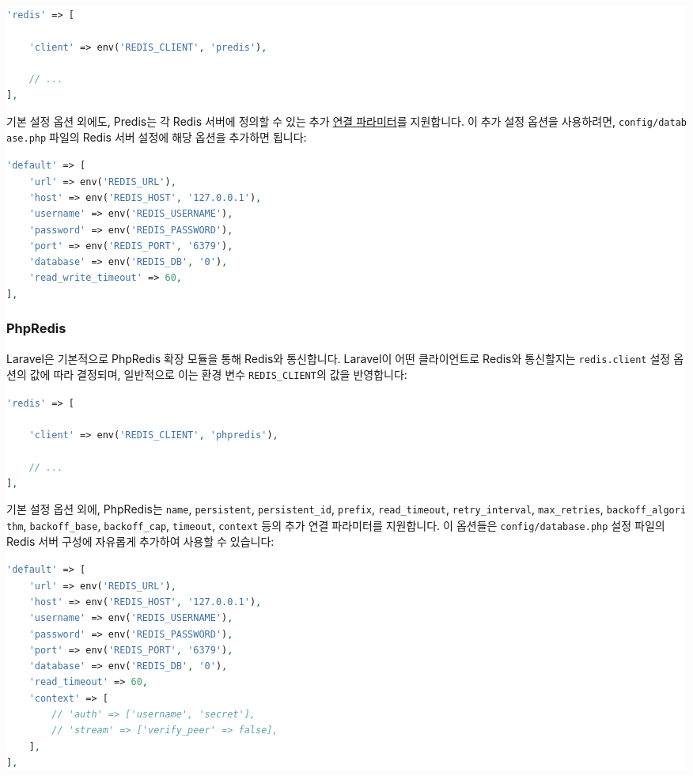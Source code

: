 ```php
'redis' => [

    'client' => env('REDIS_CLIENT', 'predis'),

    // ...
],
```

기본 설정 옵션 외에도, Predis는 각 Redis 서버에 정의할 수 있는 추가 [연결 파라미터](https://github.com/nrk/predis/wiki/Connection-Parameters)를 지원합니다. 이 추가 설정 옵션을 사용하려면, `config/database.php` 파일의 Redis 서버 설정에 해당 옵션을 추가하면 됩니다:

```php
'default' => [
    'url' => env('REDIS_URL'),
    'host' => env('REDIS_HOST', '127.0.0.1'),
    'username' => env('REDIS_USERNAME'),
    'password' => env('REDIS_PASSWORD'),
    'port' => env('REDIS_PORT', '6379'),
    'database' => env('REDIS_DB', '0'),
    'read_write_timeout' => 60,
],
```

<a name="phpredis"></a>
### PhpRedis

Laravel은 기본적으로 PhpRedis 확장 모듈을 통해 Redis와 통신합니다. Laravel이 어떤 클라이언트로 Redis와 통신할지는 `redis.client` 설정 옵션의 값에 따라 결정되며, 일반적으로 이는 환경 변수 `REDIS_CLIENT`의 값을 반영합니다:

```php
'redis' => [

    'client' => env('REDIS_CLIENT', 'phpredis'),

    // ...
],
```

기본 설정 옵션 외에, PhpRedis는 `name`, `persistent`, `persistent_id`, `prefix`, `read_timeout`, `retry_interval`, `max_retries`, `backoff_algorithm`, `backoff_base`, `backoff_cap`, `timeout`, `context` 등의 추가 연결 파라미터를 지원합니다. 이 옵션들은 `config/database.php` 설정 파일의 Redis 서버 구성에 자유롭게 추가하여 사용할 수 있습니다:

```php
'default' => [
    'url' => env('REDIS_URL'),
    'host' => env('REDIS_HOST', '127.0.0.1'),
    'username' => env('REDIS_USERNAME'),
    'password' => env('REDIS_PASSWORD'),
    'port' => env('REDIS_PORT', '6379'),
    'database' => env('REDIS_DB', '0'),
    'read_timeout' => 60,
    'context' => [
        // 'auth' => ['username', 'secret'],
        // 'stream' => ['verify_peer' => false],
    ],
],
```
